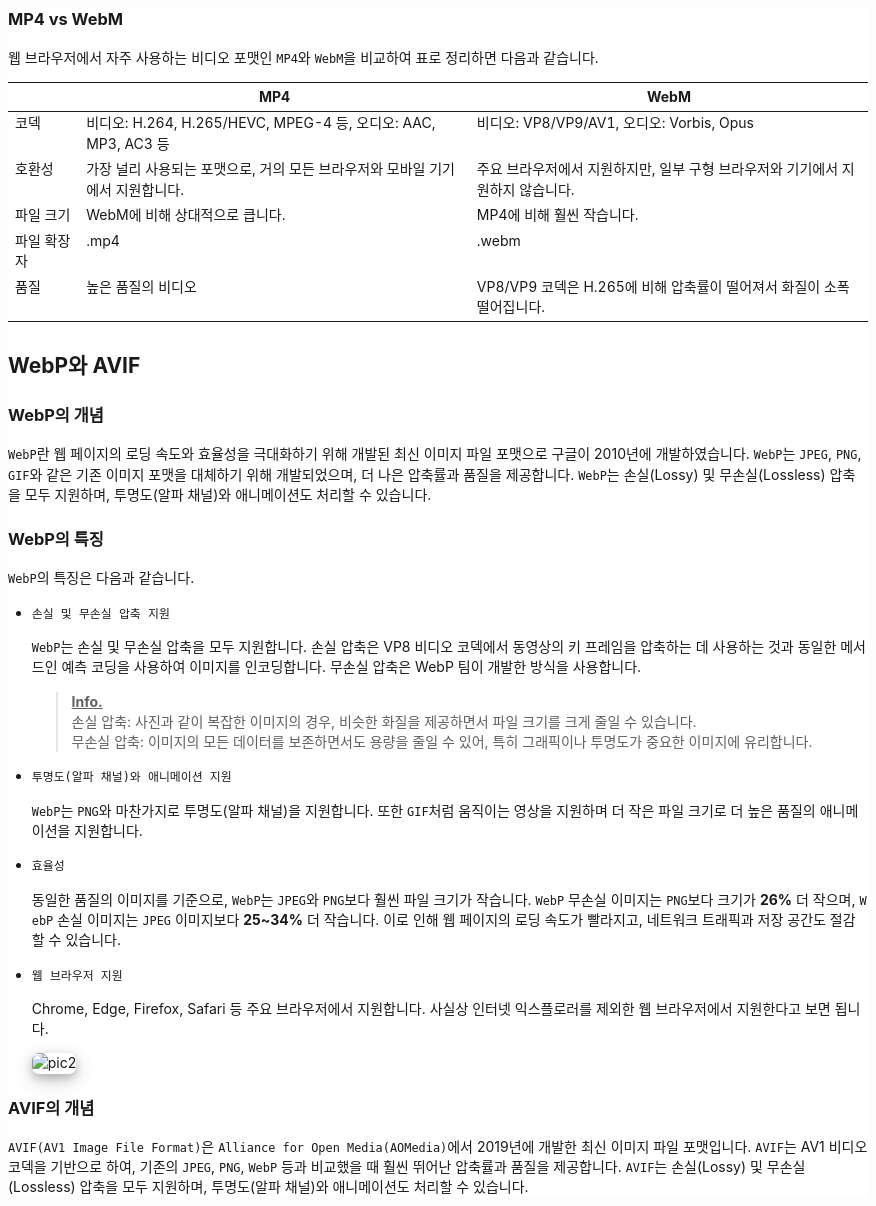 ### MP4 vs WebM

웹 브라우저에서 자주 사용하는 비디오 포맷인 `MP4`와 `WebM`을 비교하여 표로 정리하면 다음과 같습니다.

|             | MP4                                                                           | WebM                                                                           |
| ----------- | ----------------------------------------------------------------------------- | ------------------------------------------------------------------------------ |
| 코덱        | 비디오: H.264, H.265/HEVC, MPEG-4 등, 오디오: AAC, MP3, AC3 등                | 비디오: VP8/VP9/AV1, 오디오: Vorbis, Opus                                      |
| 호환성      | 가장 널리 사용되는 포맷으로, 거의 모든 브라우저와 모바일 기기에서 지원합니다. | 주요 브라우저에서 지원하지만, 일부 구형 브라우저와 기기에서 지원하지 않습니다. |
| 파일 크기   | WebM에 비해 상대적으로 큽니다.                                                | MP4에 비해 훨씬 작습니다.                                                      |
| 파일 확장자 | .mp4                                                                          | .webm                                                                          |
| 품질        | 높은 품질의 비디오                                                            | VP8/VP9 코덱은 H.265에 비해 압축률이 떨어져서 화질이 소폭 떨어집니다.          |

## WebP와 AVIF

### WebP의 개념

`WebP`란 웹 페이지의 로딩 속도와 효율성을 극대화하기 위해 개발된 최신 이미지 파일 포맷으로 구글이 2010년에 개발하였습니다. `WebP`는 `JPEG`, `PNG`, `GIF`와 같은 기존 이미지 포맷을 대체하기 위해 개발되었으며, 더 나은 압축률과 품질을 제공합니다. `WebP`는 손실(Lossy) 및 무손실(Lossless) 압축을 모두 지원하며, 투명도(알파 채널)와 애니메이션도 처리할 수 있습니다.

### WebP의 특징

`WebP`의 특징은 다음과 같습니다.

- `손실 및 무손실 압축 지원`

  `WebP`는 손실 및 무손실 압축을 모두 지원합니다. 손실 압축은 VP8 비디오 코덱에서 동영상의 키 프레임을 압축하는 데 사용하는 것과 동일한 메서드인 예측 코딩을 사용하여 이미지를 인코딩합니다. 무손실 압축은 WebP 팀이 개발한 방식을 사용합니다.

  <blockquote class="prompt-info"><p><strong><u>Info.</u></strong> <br>
  손실 압축: 사진과 같이 복잡한 이미지의 경우, 비슷한 화질을 제공하면서 파일 크기를 크게 줄일 수 있습니다. <br />
  무손실 압축: 이미지의 모든 데이터를 보존하면서도 용량을 줄일 수 있어, 특히 그래픽이나 투명도가 중요한 이미지에 유리합니다.</p></blockquote>

- `투명도(알파 채널)와 애니메이션 지원`

  `WebP`는 `PNG`와 마찬가지로 투명도(알파 채널)을 지원합니다. 또한 `GIF`처럼 움직이는 영상을 지원하며 더 작은 파일 크기로 더 높은 품질의 애니메이션을 지원합니다.

- `효율성`

  동일한 품질의 이미지를 기준으로, `WebP`는 `JPEG`와 `PNG`보다 훨씬 파일 크기가 작습니다. `WebP` 무손실 이미지는 `PNG`보다 크기가 <b>26%</b> 더 작으며, `WebP` 손실 이미지는 `JPEG` 이미지보다 <b>25~34%</b> 더 작습니다. 이로 인해 웹 페이지의 로딩 속도가 빨라지고, 네트워크 트래픽과 저장 공간도 절감할 수 있습니다.

- `웹 브라우저 지원`

  Chrome, Edge, Firefox, Safari 등 주요 브라우저에서 지원합니다. 사실상 인터넷 익스플로러를 제외한 웹 브라우저에서 지원한다고 보면 됩니다.

  <img src="/assets/img/front-end/webm-webp-avif/pic2.avif" alt="pic2" style="box-shadow: 0 4px 8px 0 rgba(0, 0, 0, 0.2), 0 6px 20px 0 rgba(0, 0, 0, 0.19); border-radius: 0.5rem"/>

### AVIF의 개념

`AVIF(AV1 Image File Format)`은 `Alliance for Open Media(AOMedia)`에서 2019년에 개발한 최신 이미지 파일 포맷입니다. `AVIF`는 AV1 비디오 코덱을 기반으로 하여, 기존의 `JPEG`, `PNG`, `WebP` 등과 비교했을 때 훨씬 뛰어난 압축률과 품질을 제공합니다. `AVIF`는 손실(Lossy) 및 무손실(Lossless) 압축을 모두 지원하며, 투명도(알파 채널)와 애니메이션도 처리할 수 있습니다.
